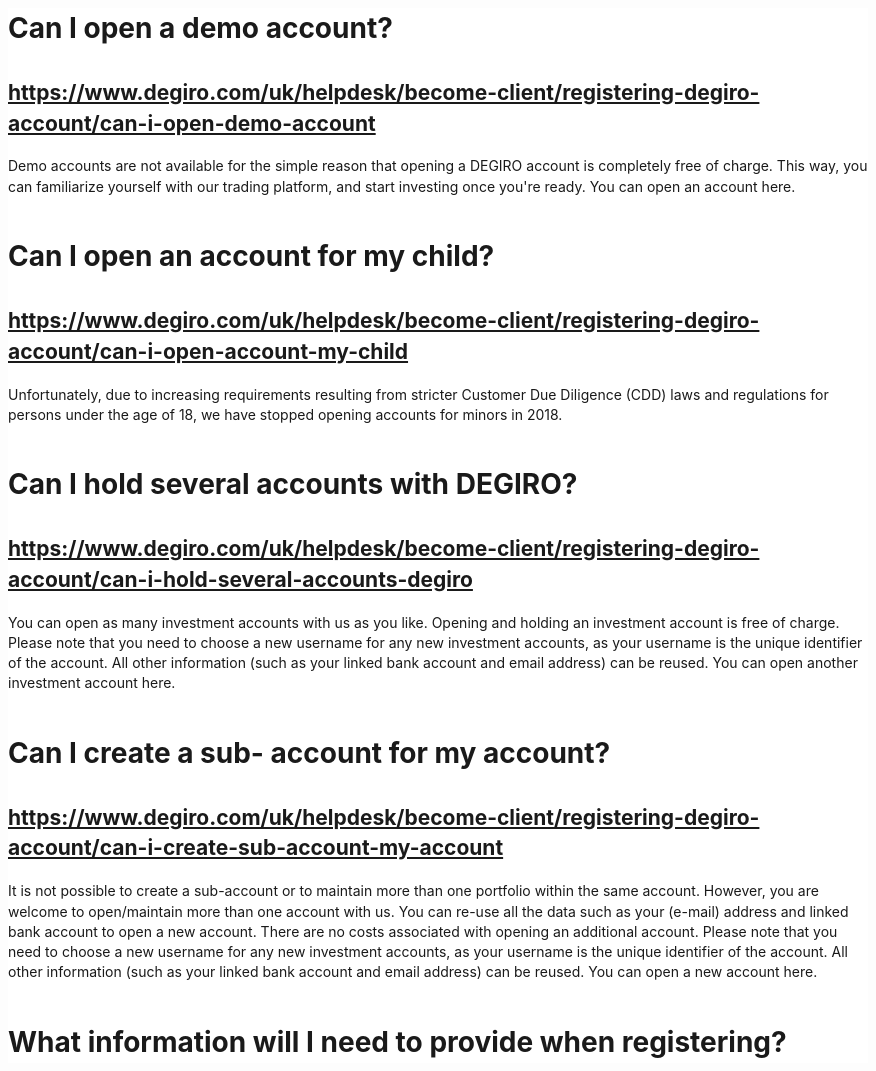 # Can I open a demo account?

## https://www.degiro.com/uk/helpdesk/become-client/registering-degiro-account/can-i-open-demo-account

Demo accounts are not available for the simple reason that opening a DEGIRO account is completely free of charge. This way, you can familiarize yourself with our trading platform, and start investing once you're ready.
You can open an account here.

# Can I open an account for my child?

## https://www.degiro.com/uk/helpdesk/become-client/registering-degiro-account/can-i-open-account-my-child

Unfortunately, due to increasing requirements resulting from stricter Customer Due Diligence (CDD) laws and regulations for persons under the age of 18, we have stopped opening accounts for minors in 2018.

# Can I hold several accounts with DEGIRO?

## https://www.degiro.com/uk/helpdesk/become-client/registering-degiro-account/can-i-hold-several-accounts-degiro

You can open as many investment accounts with us as you like. Opening and holding an investment account is free of charge.
Please note that you need to choose a new username for any new investment accounts, as your username is the unique identifier of the account. All other information (such as your linked bank account and email address) can be reused.
You can open another investment account here.

# Can I create a sub- account for my account?

## https://www.degiro.com/uk/helpdesk/become-client/registering-degiro-account/can-i-create-sub-account-my-account

It is not possible to create a sub-account or to maintain more than one portfolio within the same account.
However, you are welcome to open/maintain more than one account with us. You can re-use all the data such as your (e-mail) address and linked bank account to open a new account. There are no costs associated with opening an additional account. Please note that you need to choose a new username for any new investment accounts, as your username is the unique identifier of the account. All other information (such as your linked bank account and email address) can be reused. You can open a new account here.

# What information will I need to provide when registering?
